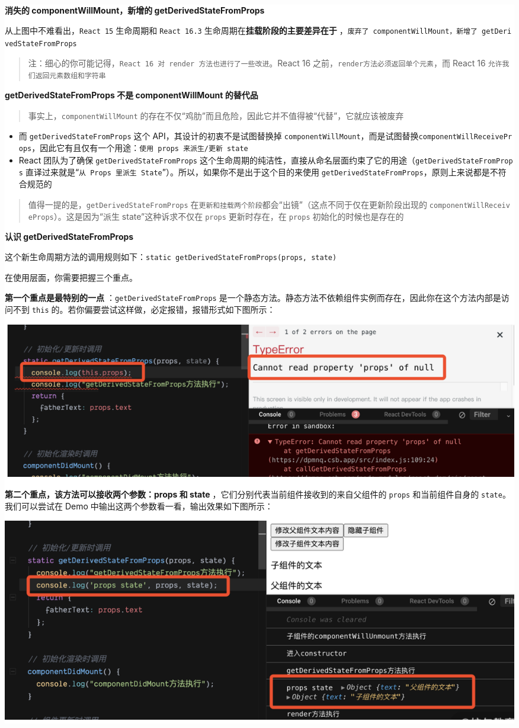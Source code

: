 **消失的 componentWillMount，新增的 getDerivedStateFromProps**

从上图中不难看出，`React 15` 生命周期和 `React 16.3` 生命周期在**挂载阶段的主要差异在于** ，`废弃了
componentWillMount，新增了 getDerivedStateFromProps`

> 注：细心的你可能记得，`React 16 对 render 方法也进行了一些改进`。React 16 之前，`render方法必须返回单个元素`，而
> React 16 `允许我们返回元素数组和字符串`

**getDerivedStateFromProps 不是 componentWillMount 的替代品**

> 事实上，`componentWillMount` 的存在不仅“鸡肋”而且危险，因此它并不值得被“代替”，它就应该被废弃

  * 而 `getDerivedStateFromProps` 这个 API，其设计的初衷不是试图替换掉 `componentWillMount`，而是试图替换`componentWillReceiveProps`，因此它有且仅有一个用途：`使用 props 来派生/更新 state`
  * React 团队为了确保 `getDerivedStateFromProps` 这个生命周期的纯洁性，直接从命名层面约束了它的用途（`getDerivedStateFromProps` 直译过来就是“`从 Props 里派生 State`”）。所以，如果你不是出于这个目的来使用 `getDerivedStateFromProps`，原则上来说都是不符合规范的

> 值得一提的是，`getDerivedStateFromProps` 在`更新和挂载两个阶段`都会“出镜”（这点不同于仅在更新阶段出现的
> `componentWillReceiveProps`）。这是因为“派生 state”这种诉求不仅在 `props` 更新时存在，在 `props`
> 初始化的时候也是存在的

**认识 getDerivedStateFromProps**

这个新生命周期方法的调用规则如下：`static getDerivedStateFromProps(props, state)`

在使用层面，你需要把握三个重点。

**第一个重点是最特别的一点** ：`getDerivedStateFromProps`
是一个静态方法。静态方法不依赖组件实例而存在，因此你在这个方法内部是访问不到 `this` 的。若你偏要尝试这样做，必定报错，报错形式如下图所示：

![](/images/s_poetries_work_images_20210428183642.png)

**第二个重点，该方法可以接收两个参数：props 和 state** ，它们分别代表当前组件接收到的来自父组件的 `props` 和当前组件自身的
`state`。我们可以尝试在 Demo 中输出这两个参数看一看，输出效果如下图所示：

![](/images/s_poetries_work_images_20210428183744.png)
